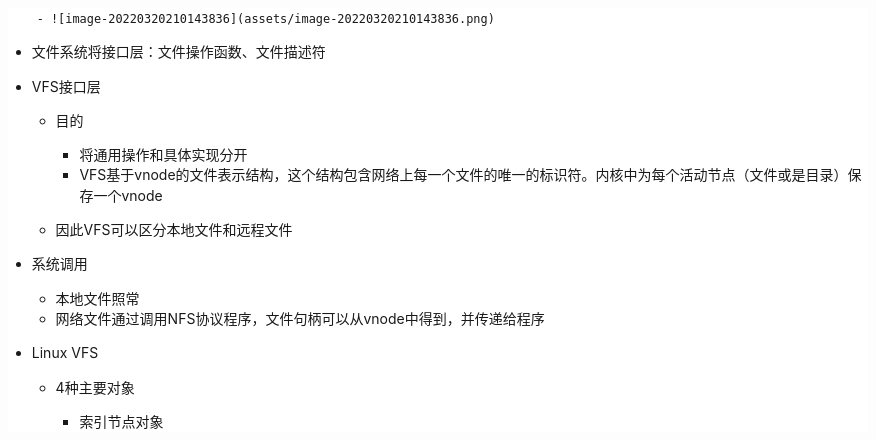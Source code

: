 		- ![image-20220320210143836](assets/image-20220320210143836.png)

- 文件系统将接口层：文件操作函数、文件描述符
- VFS接口层

	- 目的

		- 将通用操作和具体实现分开
		- VFS基于vnode的文件表示结构，这个结构包含网络上每一个文件的唯一的标识符。内核中为每个活动节点（文件或是目录）保存一个vnode

	- 因此VFS可以区分本地文件和远程文件

- 系统调用

	- 本地文件照常
	- 网络文件通过调用NFS协议程序，文件句柄可以从vnode中得到，并传递给程序

- Linux VFS

	- 4种主要对象

		- 索引节点对象
